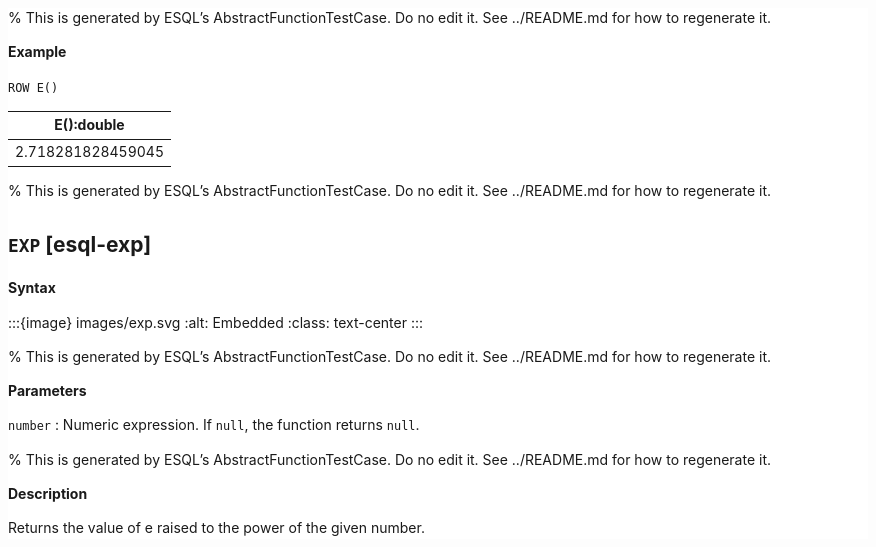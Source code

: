 %  This is generated by ESQL’s AbstractFunctionTestCase. Do no edit it. See ../README.md for how to regenerate it.

**Example**

```esql
ROW E()
```

| E():double |
| --- |
| 2.718281828459045 |

%  This is generated by ESQL’s AbstractFunctionTestCase. Do no edit it. See ../README.md for how to regenerate it.


## `EXP` [esql-exp] 

**Syntax**

:::{image} images/exp.svg
:alt: Embedded
:class: text-center
:::

%  This is generated by ESQL’s AbstractFunctionTestCase. Do no edit it. See ../README.md for how to regenerate it.

**Parameters**

`number`
:   Numeric expression. If `null`, the function returns `null`.

%  This is generated by ESQL’s AbstractFunctionTestCase. Do no edit it. See ../README.md for how to regenerate it.

**Description**

Returns the value of e raised to the power of the given number.

